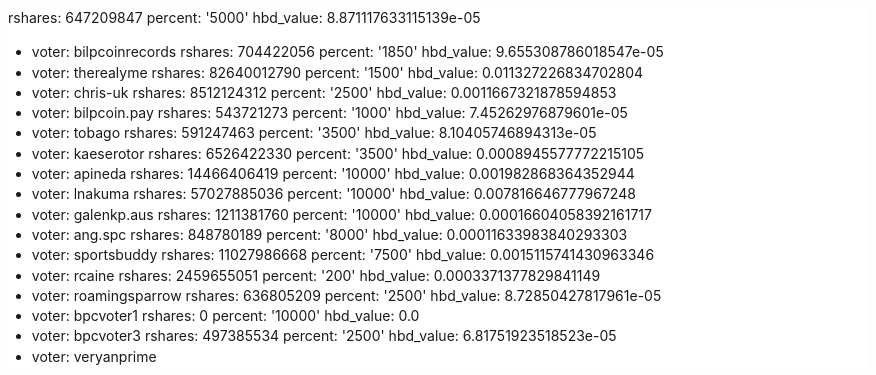   rshares: 647209847
  percent: '5000'
  hbd_value: 8.871117633115139e-05
- voter: bilpcoinrecords
  rshares: 704422056
  percent: '1850'
  hbd_value: 9.655308786018547e-05
- voter: therealyme
  rshares: 82640012790
  percent: '1500'
  hbd_value: 0.011327226834702804
- voter: chris-uk
  rshares: 8512124312
  percent: '2500'
  hbd_value: 0.0011667321878594853
- voter: bilpcoin.pay
  rshares: 543721273
  percent: '1000'
  hbd_value: 7.45262976879601e-05
- voter: tobago
  rshares: 591247463
  percent: '3500'
  hbd_value: 8.10405746894313e-05
- voter: kaeserotor
  rshares: 6526422330
  percent: '3500'
  hbd_value: 0.0008945577772215105
- voter: apineda
  rshares: 14466406419
  percent: '10000'
  hbd_value: 0.001982868364352944
- voter: lnakuma
  rshares: 57027885036
  percent: '10000'
  hbd_value: 0.007816646777967248
- voter: galenkp.aus
  rshares: 1211381760
  percent: '10000'
  hbd_value: 0.00016604058392161717
- voter: ang.spc
  rshares: 848780189
  percent: '8000'
  hbd_value: 0.00011633983840293303
- voter: sportsbuddy
  rshares: 11027986668
  percent: '7500'
  hbd_value: 0.0015115741430963346
- voter: rcaine
  rshares: 2459655051
  percent: '200'
  hbd_value: 0.0003371377829841149
- voter: roamingsparrow
  rshares: 636805209
  percent: '2500'
  hbd_value: 8.72850427817961e-05
- voter: bpcvoter1
  rshares: 0
  percent: '10000'
  hbd_value: 0.0
- voter: bpcvoter3
  rshares: 497385534
  percent: '2500'
  hbd_value: 6.81751923518523e-05
- voter: veryanprime